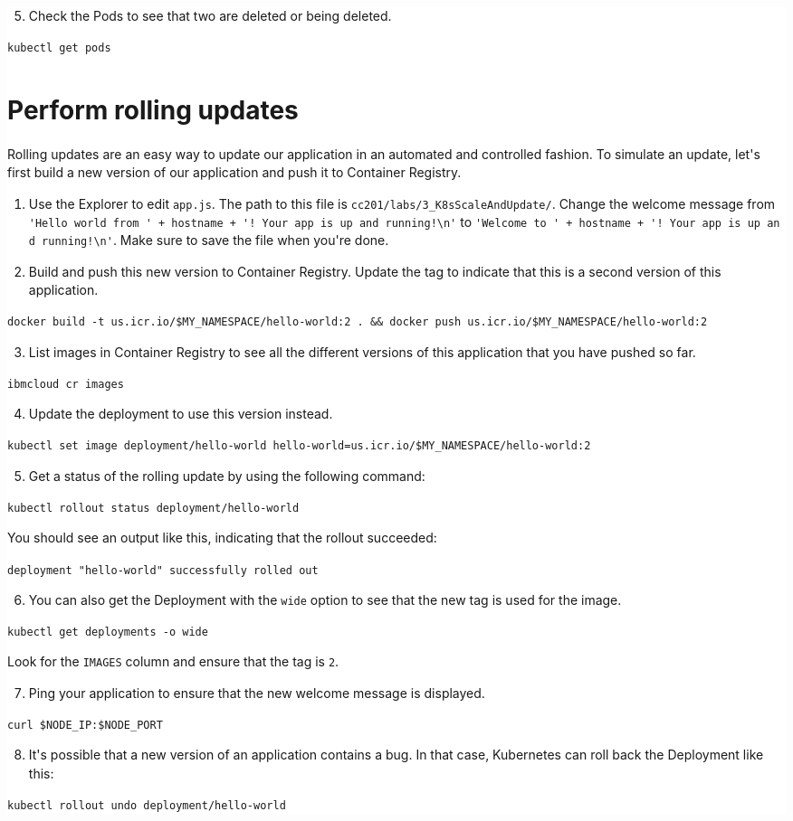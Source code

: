 5. Check the Pods to see that two are deleted or being deleted.
```
kubectl get pods
```

# Perform rolling updates
Rolling updates are an easy way to update our application in an automated and controlled fashion. To simulate an update, let's first build a new version of our application and push it to Container Registry.

1. Use the Explorer to edit `app.js`. The path to this file is `cc201/labs/3_K8sScaleAndUpdate/`. Change the welcome message from `'Hello world from ' + hostname + '! Your app is up and running!\n'` to `'Welcome to ' + hostname + '! Your app is up and running!\n'`. Make sure to save the file when you're done.

2. Build and push this new version to Container Registry. Update the tag to indicate that this is a second version of this application.
```
docker build -t us.icr.io/$MY_NAMESPACE/hello-world:2 . && docker push us.icr.io/$MY_NAMESPACE/hello-world:2
```

3. List images in Container Registry to see all the different versions of this application that you have pushed so far.
```
ibmcloud cr images
```

4. Update the deployment to use this version instead.
```
kubectl set image deployment/hello-world hello-world=us.icr.io/$MY_NAMESPACE/hello-world:2
```

5. Get a status of the rolling update by using the following command:
```
kubectl rollout status deployment/hello-world
```
You should see an output like this, indicating that the rollout succeeded:
```
deployment "hello-world" successfully rolled out
```

6. You can also get the Deployment with the `wide` option to see that the new tag is used for the image.
```
kubectl get deployments -o wide
```
Look for the `IMAGES` column and ensure that the tag is `2`.

7. Ping your application to ensure that the new welcome message is displayed.
```
curl $NODE_IP:$NODE_PORT
```

8. It's possible that a new version of an application contains a bug. In that case, Kubernetes can roll back the Deployment like this:
```
kubectl rollout undo deployment/hello-world
```
